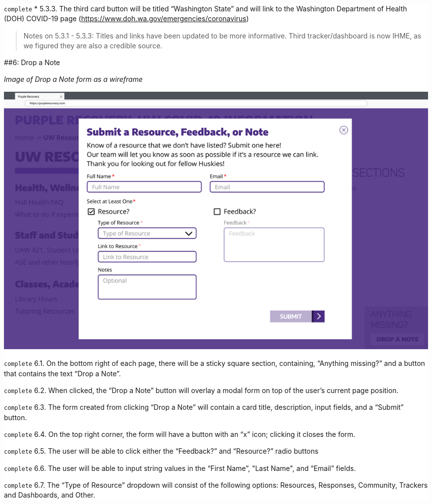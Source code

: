 `complete` * 5.3.3. The third card button will be titled “Washington State” and will link to the Washington Department of Health (DOH) COVID-19 page (https://www.doh.wa.gov/emergencies/coronavirus)
> Notes on 5.3.1 - 5.3.3: Titles and links have been updated to be more informative. Third tracker/dashboard is now IHME, as we figured they are also a credible source.

##6: Drop a Note

_Image of Drop a Note form as a wireframe_

![Drop a Note form Wireframe](img/dropanote.png)

`complete` 6.1. On the bottom right of each page, there will be a sticky square section, containing, “Anything missing?” and a button that contains the text “Drop a Note”. 

`complete` 6.2. When clicked, the “Drop a Note” button will overlay a modal form on top of the user’s current page position. 

`complete` 6.3. The form created from clicking “Drop a Note” will contain a card title, description, input fields, and a “Submit” button. 

`complete` 6.4. On the top right corner, the form will have a button with an “x” icon; clicking it closes the form.

`complete` 6.5. The user will be able to click either the “Feedback?” and “Resource?” radio buttons

`complete` 6.6. The user will be able to input string values in the “First Name”, "Last Name", and “Email” fields.

`complete` 6.7. The “Type of Resource” dropdown will consist of the following options: Resources, Responses, Community, Trackers and Dashboards, and Other.
